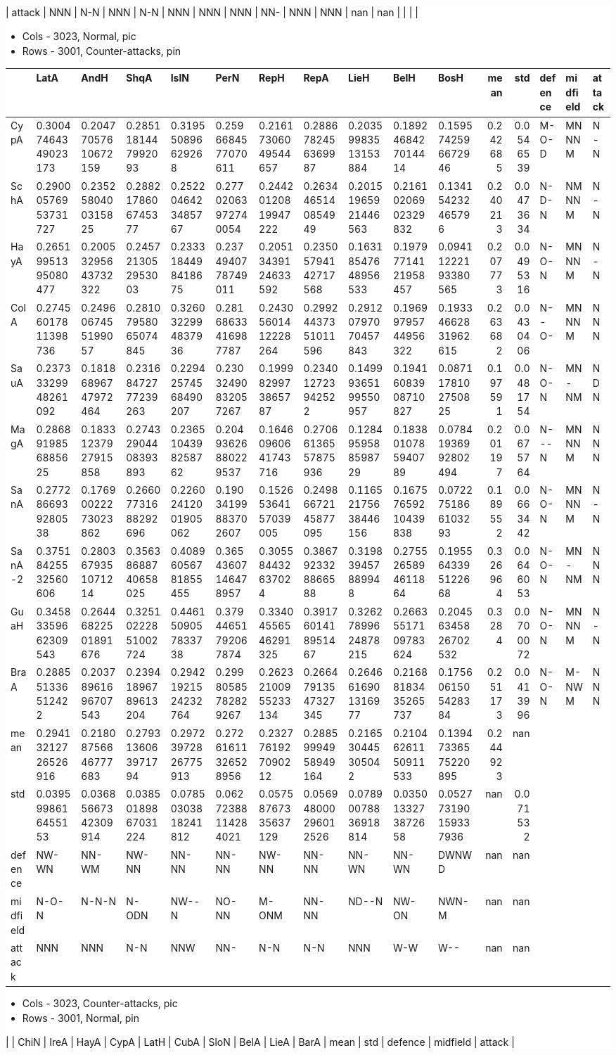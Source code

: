 | attack   | NNN                 | N-N                  | NNN                 | N-N                 | NNN                 | NNN                  | NNN                 | NN-                  | NNN                 | NNN                  | nan        | nan         |           |            |          |

* Cols - 3023, Normal, pic
* Rows - 3001, Counter-attacks, pin

|          | LatA                | AndH                | ShqA                | IslN                | PerN                | RepH                | RepA                 | LieH                | BelH                | BosH                 |       mean |         std | defence   | midfield   | attack   |
|:---------|:--------------------|:--------------------|:--------------------|:--------------------|:--------------------|:--------------------|:---------------------|:--------------------|:--------------------|:---------------------|-----------:|------------:|:----------|:-----------|:---------|
| CypA     | 0.30047464349023173 | 0.20477057610672159 | 0.2851181447992093  | 0.319550896629268   | 0.2596684577070611  | 0.21617306049544657 | 0.2886782456369987   | 0.20359983513153884 | 0.1892468427014414  | 0.1595742596672946   |   0.242685 |   0.0546539 | M-O-D     | MNNNM      | N-N      |
| SchA     | 0.29000576953731727 | 0.2352580400315825  | 0.2882178606745377  | 0.2522046423485767  | 0.27702063972740054 | 0.24420120819947222 | 0.2634465140854949   | 0.20151965921446563 | 0.21610206902329832 | 0.134154232465796    |   0.240213 |   0.0473634 | N-D-N     | NMNNM      | N-N      |
| HayA     | 0.26519951395080477 | 0.20053295643732322 | 0.2457213052953003  | 0.2333184498418675  | 0.2374940778749011  | 0.20513439124633592 | 0.23505794142717568  | 0.16318547648956533 | 0.19797714121958457 | 0.09411222193380565  |   0.207773 |   0.0495316 | N-O-N     | MNNNM      | N-N      |
| ColA     | 0.27456017811398736 | 0.2496067455199057  | 0.28107958065074845 | 0.3260322994837936  | 0.28168633416987787 | 0.24305601412228264 | 0.29924437351011596  | 0.29120797070457843 | 0.19699795744956322 | 0.19334662831962615  |   0.263682 |   0.0430406 | N--O-     | MNNNM      | NNN      |
| SauA     | 0.23733329948261092 | 0.18186896747972464 | 0.23168472777239263 | 0.22942574568490207 | 0.23032490832057267 | 0.1999829973865787  | 0.234012723942522    | 0.14999365199550957 | 0.19416083908710827 | 0.0871178102750825   |   0.197591 |   0.0481754 | N-O-N     | MN-NM      | NDN      |
| MagA     | 0.2868919856885625  | 0.18331237927915858 | 0.27432904408393893 | 0.2365104398258762  | 0.20493626880229537 | 0.16460960641743716 | 0.27066136557875936  | 0.1284959588598729  | 0.1838010785940789  | 0.07841936992802494  |   0.201197 |   0.0675764 | N---N     | MNNNM      | NNN      |
| SanA     | 0.2772866939280538  | 0.17690022273023862 | 0.26607731688292696 | 0.22602412001905062 | 0.19034199883702607 | 0.15265364157039005 | 0.24986672145877095  | 0.11652175638446156 | 0.16757659210439838 | 0.0722751866103293   |   0.189552 |   0.0663442 | N-O-N     | MNNNM      | N-N      |
| SanA-2   | 0.37518425532560606 | 0.2803679351071214  | 0.35638688740658025 | 0.40896056781855455 | 0.36543607146478957 | 0.305584432637024   | 0.3867923328866588   | 0.319839457889948   | 0.2755265894611864  | 0.1955643395122668   |   0.326964 |   0.0646053 | N-O-N     | MN-NM      | NNN      |
| GuaH     | 0.34583359662309543 | 0.26446822501891676 | 0.32510222851002724 | 0.4461509057833738  | 0.37944651792067874 | 0.33404556546291325 | 0.3917601418951467   | 0.32627899624878215 | 0.26635517109783624 | 0.20456345826702532  |   0.3284   |   0.0700072 | N-O-N     | MNNNM      | N-N      |
| BraA     | 0.288551336512422   | 0.20378961696707543 | 0.23941896789613204 | 0.29421921524232764 | 0.29980585782829267 | 0.26232100955233134 | 0.26647913547327345  | 0.2646616901316977  | 0.21688183435265737 | 0.1756061505428384   |   0.251173 |   0.0413996 | N-O-N     | M-NWM      | NNN      |
| mean     | 0.29413212726526916 | 0.21808756646777683 | 0.2793136063971794  | 0.29723972826775913 | 0.27261611326528956 | 0.2327761927090212  | 0.28859994958949164  | 0.216530445305042   | 0.21046261150911533 | 0.13947336575220895  |   0.244923 | nan         |           |            |          |
| std      | 0.0395998616455153  | 0.03685667342309914 | 0.03850189867031224 | 0.07850303818241812 | 0.06272388114284021 | 0.05758767335637129 | 0.056948000296012526 | 0.07890078836918814 | 0.0350133273872658  | 0.052773190159337936 | nan        |   0.071532  |           |            |          |
| defence  | NW-WN               | NN-WM               | NW-NN               | NN-NN               | NN-NN               | NW-NN               | NN-NN                | NN-WN               | NN-WN               | DWNWD                | nan        | nan         |           |            |          |
| midfield | N-O-N               | N-N-N               | N-ODN               | NW--N               | NO-NN               | M-ONM               | NN-NN                | ND--N               | NW-ON               | NWN-M                | nan        | nan         |           |            |          |
| attack   | NNN                 | NNN                 | N-N                 | NNW                 | NN-                 | N-N                 | N-N                  | NNN                 | W-W                 | W--                  | nan        | nan         |           |            |          |

* Cols - 3023, Counter-attacks, pic
* Rows - 3001, Normal, pin

|          | ChiN                | IreA                | HayA                 | CypA                 | LatH                | CubA                 | SloN                 | BelA                | LieA                | BarA                 |       mean |         std | defence   | midfield   | attack   |